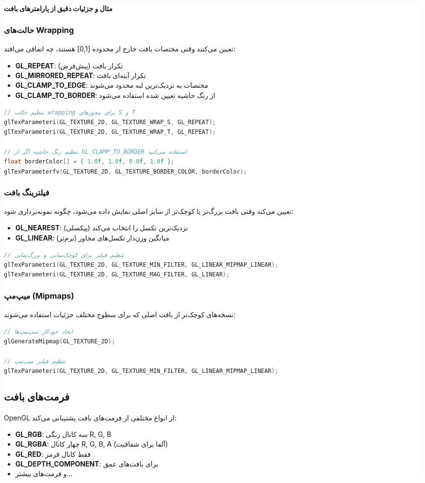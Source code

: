 
#### مثال و جزئیات دقیق از پارامترهای بافت

### حالت‌های Wrapping

تعیین می‌کنند وقتی مختصات بافت خارج از محدوده [0,1] هستند، چه اتفاقی می‌افتد:

- **GL_REPEAT**: تکرار بافت (پیش‌فرض)
- **GL_MIRRORED_REPEAT**: تکرار آینه‌ای بافت
- **GL_CLAMP_TO_EDGE**: مختصات به نزدیک‌ترین لبه محدود می‌شوند
- **GL_CLAMP_TO_BORDER**: از رنگ حاشیه تعیین شده استفاده می‌شود

```cpp
// تنظیم حالت wrapping برای محورهای S و T
glTexParameteri(GL_TEXTURE_2D, GL_TEXTURE_WRAP_S, GL_REPEAT);
glTexParameteri(GL_TEXTURE_2D, GL_TEXTURE_WRAP_T, GL_REPEAT);

// تنظیم رنگ حاشیه اگر از GL_CLAMP_TO_BORDER استفاده می‌کنید
float borderColor[] = { 1.0f, 1.0f, 0.0f, 1.0f };
glTexParameterfv(GL_TEXTURE_2D, GL_TEXTURE_BORDER_COLOR, borderColor);
```

### فیلترینگ بافت

تعیین می‌کند وقتی بافت بزرگ‌تر یا کوچک‌تر از سایز اصلی نمایش داده می‌شود، چگونه نمونه‌برداری شود:

- **GL_NEAREST**: نزدیک‌ترین تکسل را انتخاب می‌کند (پیکسلی)
- **GL_LINEAR**: میانگین وزن‌دار تکسل‌های مجاور (نرم‌تر)

```cpp
// تنظیم فیلتر برای کوچک‌نمایی و بزرگ‌نمایی
glTexParameteri(GL_TEXTURE_2D, GL_TEXTURE_MIN_FILTER, GL_LINEAR_MIPMAP_LINEAR);
glTexParameteri(GL_TEXTURE_2D, GL_TEXTURE_MAG_FILTER, GL_LINEAR);
```

### میپ‌مپ (Mipmaps)

نسخه‌های کوچک‌تر از بافت اصلی که برای سطوح مختلف جزئیات استفاده می‌شوند:

```cpp
// ایجاد خودکار میپ‌مپ‌ها
glGenerateMipmap(GL_TEXTURE_2D);

// تنظیم فیلتر میپ‌مپ
glTexParameteri(GL_TEXTURE_2D, GL_TEXTURE_MIN_FILTER, GL_LINEAR_MIPMAP_LINEAR);
```

## فرمت‌های بافت

OpenGL از انواع مختلفی از فرمت‌های بافت پشتیبانی می‌کند:

- **GL_RGB**: سه کانال رنگی R, G, B
- **GL_RGBA**: چهار کانال R, G, B, A (آلفا برای شفافیت)
- **GL_RED**: فقط کانال قرمز
- **GL_DEPTH_COMPONENT**: برای بافت‌های عمق
- و فرمت‌های بیشتر...
